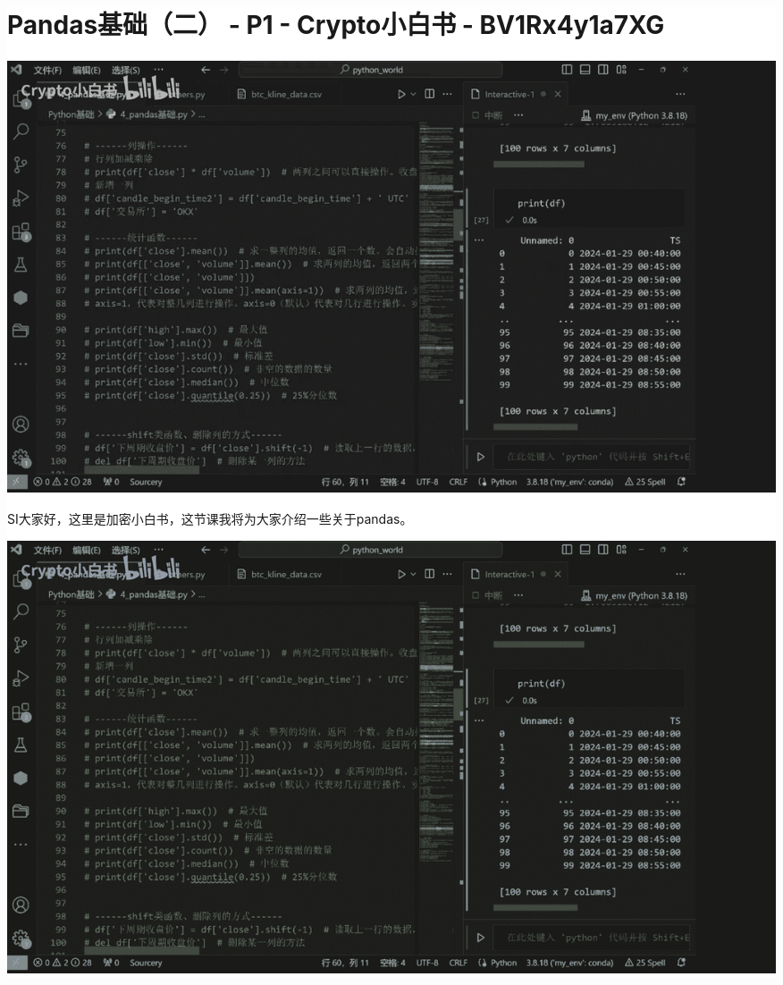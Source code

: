 # Pandas基础（二） - P1 - Crypto小白书 - BV1Rx4y1a7XG

![](img/96c0a92c4a3649d676adf370d0b7af69_0.png)

SI大家好，这里是加密小白书，这节课我将为大家介绍一些关于pandas。

![](img/96c0a92c4a3649d676adf370d0b7af69_2.png)
